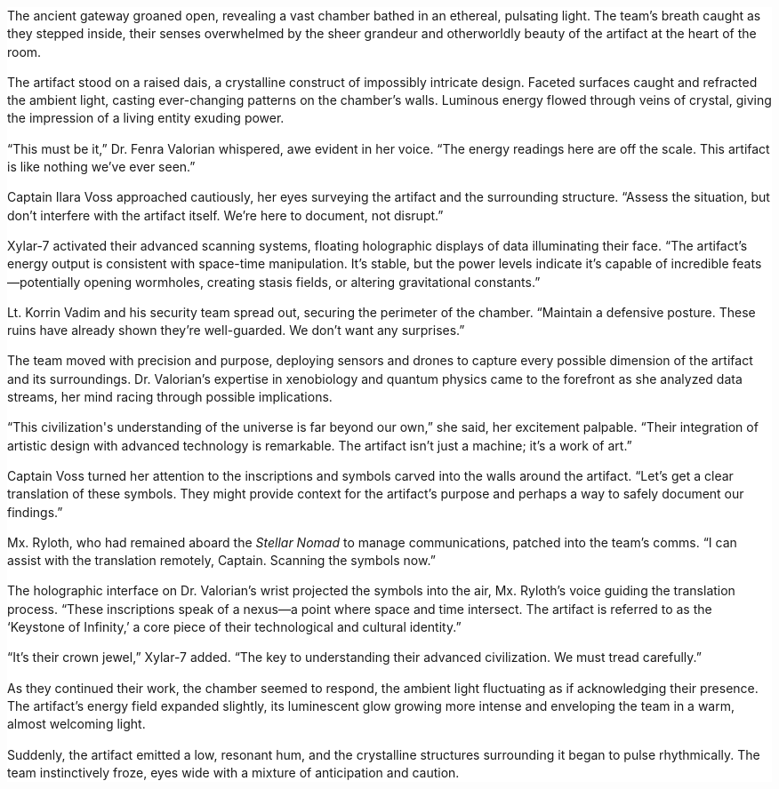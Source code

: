The ancient gateway groaned open, revealing a vast chamber bathed in an ethereal, pulsating light. The team’s breath caught as they stepped inside, their senses overwhelmed by the sheer grandeur and otherworldly beauty of the artifact at the heart of the room.

The artifact stood on a raised dais, a crystalline construct of impossibly intricate design. Faceted surfaces caught and refracted the ambient light, casting ever-changing patterns on the chamber’s walls. Luminous energy flowed through veins of crystal, giving the impression of a living entity exuding power.

“This must be it,” Dr. Fenra Valorian whispered, awe evident in her voice. “The energy readings here are off the scale. This artifact is like nothing we’ve ever seen.”

Captain Ilara Voss approached cautiously, her eyes surveying the artifact and the surrounding structure. “Assess the situation, but don’t interfere with the artifact itself. We’re here to document, not disrupt.”

Xylar-7 activated their advanced scanning systems, floating holographic displays of data illuminating their face. “The artifact’s energy output is consistent with space-time manipulation. It’s stable, but the power levels indicate it’s capable of incredible feats—potentially opening wormholes, creating stasis fields, or altering gravitational constants.”

Lt. Korrin Vadim and his security team spread out, securing the perimeter of the chamber. “Maintain a defensive posture. These ruins have already shown they’re well-guarded. We don’t want any surprises.”

The team moved with precision and purpose, deploying sensors and drones to capture every possible dimension of the artifact and its surroundings. Dr. Valorian’s expertise in xenobiology and quantum physics came to the forefront as she analyzed data streams, her mind racing through possible implications.

“This civilization's understanding of the universe is far beyond our own,” she said, her excitement palpable. “Their integration of artistic design with advanced technology is remarkable. The artifact isn’t just a machine; it’s a work of art.”

Captain Voss turned her attention to the inscriptions and symbols carved into the walls around the artifact. “Let’s get a clear translation of these symbols. They might provide context for the artifact’s purpose and perhaps a way to safely document our findings.”

Mx. Ryloth, who had remained aboard the *Stellar Nomad* to manage communications, patched into the team’s comms. “I can assist with the translation remotely, Captain. Scanning the symbols now.”

The holographic interface on Dr. Valorian’s wrist projected the symbols into the air, Mx. Ryloth’s voice guiding the translation process. “These inscriptions speak of a nexus—a point where space and time intersect. The artifact is referred to as the ‘Keystone of Infinity,’ a core piece of their technological and cultural identity.”

“It’s their crown jewel,” Xylar-7 added. “The key to understanding their advanced civilization. We must tread carefully.”

As they continued their work, the chamber seemed to respond, the ambient light fluctuating as if acknowledging their presence. The artifact’s energy field expanded slightly, its luminescent glow growing more intense and enveloping the team in a warm, almost welcoming light.

Suddenly, the artifact emitted a low, resonant hum, and the crystalline structures surrounding it began to pulse rhythmically. The team instinctively froze, eyes wide with a mixture of anticipation and caution.
